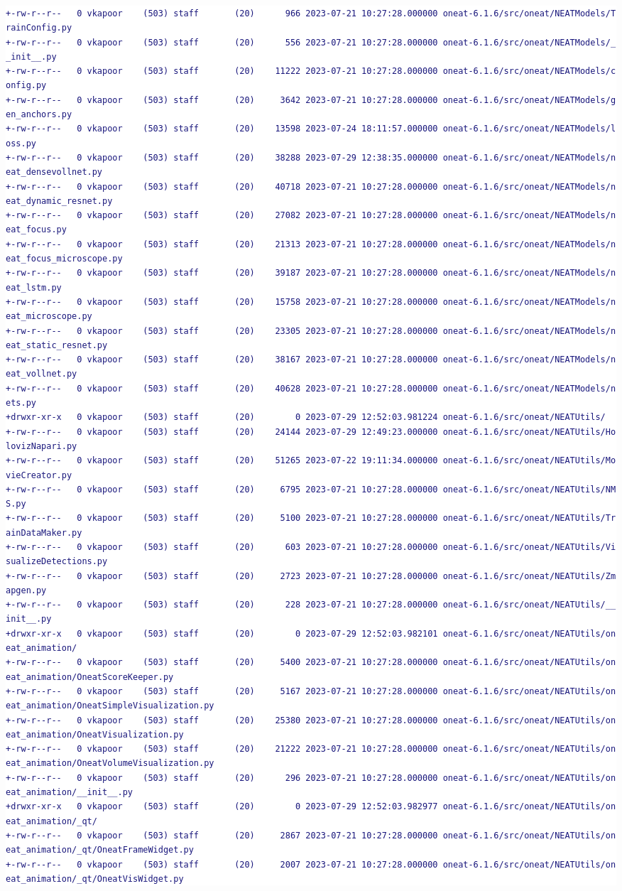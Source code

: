 ```diff
+-rw-r--r--   0 vkapoor    (503) staff       (20)      966 2023-07-21 10:27:28.000000 oneat-6.1.6/src/oneat/NEATModels/TrainConfig.py
+-rw-r--r--   0 vkapoor    (503) staff       (20)      556 2023-07-21 10:27:28.000000 oneat-6.1.6/src/oneat/NEATModels/__init__.py
+-rw-r--r--   0 vkapoor    (503) staff       (20)    11222 2023-07-21 10:27:28.000000 oneat-6.1.6/src/oneat/NEATModels/config.py
+-rw-r--r--   0 vkapoor    (503) staff       (20)     3642 2023-07-21 10:27:28.000000 oneat-6.1.6/src/oneat/NEATModels/gen_anchors.py
+-rw-r--r--   0 vkapoor    (503) staff       (20)    13598 2023-07-24 18:11:57.000000 oneat-6.1.6/src/oneat/NEATModels/loss.py
+-rw-r--r--   0 vkapoor    (503) staff       (20)    38288 2023-07-29 12:38:35.000000 oneat-6.1.6/src/oneat/NEATModels/neat_densevollnet.py
+-rw-r--r--   0 vkapoor    (503) staff       (20)    40718 2023-07-21 10:27:28.000000 oneat-6.1.6/src/oneat/NEATModels/neat_dynamic_resnet.py
+-rw-r--r--   0 vkapoor    (503) staff       (20)    27082 2023-07-21 10:27:28.000000 oneat-6.1.6/src/oneat/NEATModels/neat_focus.py
+-rw-r--r--   0 vkapoor    (503) staff       (20)    21313 2023-07-21 10:27:28.000000 oneat-6.1.6/src/oneat/NEATModels/neat_focus_microscope.py
+-rw-r--r--   0 vkapoor    (503) staff       (20)    39187 2023-07-21 10:27:28.000000 oneat-6.1.6/src/oneat/NEATModels/neat_lstm.py
+-rw-r--r--   0 vkapoor    (503) staff       (20)    15758 2023-07-21 10:27:28.000000 oneat-6.1.6/src/oneat/NEATModels/neat_microscope.py
+-rw-r--r--   0 vkapoor    (503) staff       (20)    23305 2023-07-21 10:27:28.000000 oneat-6.1.6/src/oneat/NEATModels/neat_static_resnet.py
+-rw-r--r--   0 vkapoor    (503) staff       (20)    38167 2023-07-21 10:27:28.000000 oneat-6.1.6/src/oneat/NEATModels/neat_vollnet.py
+-rw-r--r--   0 vkapoor    (503) staff       (20)    40628 2023-07-21 10:27:28.000000 oneat-6.1.6/src/oneat/NEATModels/nets.py
+drwxr-xr-x   0 vkapoor    (503) staff       (20)        0 2023-07-29 12:52:03.981224 oneat-6.1.6/src/oneat/NEATUtils/
+-rw-r--r--   0 vkapoor    (503) staff       (20)    24144 2023-07-29 12:49:23.000000 oneat-6.1.6/src/oneat/NEATUtils/HolovizNapari.py
+-rw-r--r--   0 vkapoor    (503) staff       (20)    51265 2023-07-22 19:11:34.000000 oneat-6.1.6/src/oneat/NEATUtils/MovieCreator.py
+-rw-r--r--   0 vkapoor    (503) staff       (20)     6795 2023-07-21 10:27:28.000000 oneat-6.1.6/src/oneat/NEATUtils/NMS.py
+-rw-r--r--   0 vkapoor    (503) staff       (20)     5100 2023-07-21 10:27:28.000000 oneat-6.1.6/src/oneat/NEATUtils/TrainDataMaker.py
+-rw-r--r--   0 vkapoor    (503) staff       (20)      603 2023-07-21 10:27:28.000000 oneat-6.1.6/src/oneat/NEATUtils/VisualizeDetections.py
+-rw-r--r--   0 vkapoor    (503) staff       (20)     2723 2023-07-21 10:27:28.000000 oneat-6.1.6/src/oneat/NEATUtils/Zmapgen.py
+-rw-r--r--   0 vkapoor    (503) staff       (20)      228 2023-07-21 10:27:28.000000 oneat-6.1.6/src/oneat/NEATUtils/__init__.py
+drwxr-xr-x   0 vkapoor    (503) staff       (20)        0 2023-07-29 12:52:03.982101 oneat-6.1.6/src/oneat/NEATUtils/oneat_animation/
+-rw-r--r--   0 vkapoor    (503) staff       (20)     5400 2023-07-21 10:27:28.000000 oneat-6.1.6/src/oneat/NEATUtils/oneat_animation/OneatScoreKeeper.py
+-rw-r--r--   0 vkapoor    (503) staff       (20)     5167 2023-07-21 10:27:28.000000 oneat-6.1.6/src/oneat/NEATUtils/oneat_animation/OneatSimpleVisualization.py
+-rw-r--r--   0 vkapoor    (503) staff       (20)    25380 2023-07-21 10:27:28.000000 oneat-6.1.6/src/oneat/NEATUtils/oneat_animation/OneatVisualization.py
+-rw-r--r--   0 vkapoor    (503) staff       (20)    21222 2023-07-21 10:27:28.000000 oneat-6.1.6/src/oneat/NEATUtils/oneat_animation/OneatVolumeVisualization.py
+-rw-r--r--   0 vkapoor    (503) staff       (20)      296 2023-07-21 10:27:28.000000 oneat-6.1.6/src/oneat/NEATUtils/oneat_animation/__init__.py
+drwxr-xr-x   0 vkapoor    (503) staff       (20)        0 2023-07-29 12:52:03.982977 oneat-6.1.6/src/oneat/NEATUtils/oneat_animation/_qt/
+-rw-r--r--   0 vkapoor    (503) staff       (20)     2867 2023-07-21 10:27:28.000000 oneat-6.1.6/src/oneat/NEATUtils/oneat_animation/_qt/OneatFrameWidget.py
+-rw-r--r--   0 vkapoor    (503) staff       (20)     2007 2023-07-21 10:27:28.000000 oneat-6.1.6/src/oneat/NEATUtils/oneat_animation/_qt/OneatVisWidget.py
```